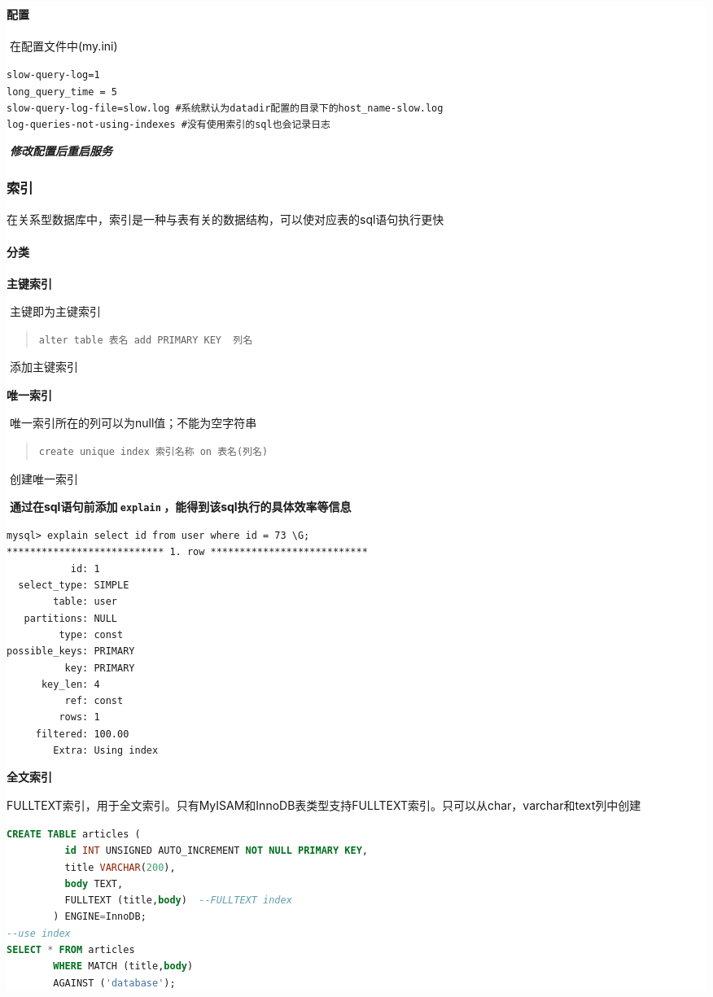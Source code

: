 #### 配置

​	在配置文件中(my.ini)

```shell
slow-query-log=1  
long_query_time = 5 
slow-query-log-file=slow.log #系统默认为datadir配置的目录下的host_name-slow.log
log-queries-not-using-indexes #没有使用索引的sql也会记录日志
```

​	***修改配置后重启服务***

### 索引

​	在关系型数据库中，索引是一种与表有关的数据结构，可以使对应表的sql语句执行更快

#### 分类

**主键索引**

​	主键即为主键索引

> `alter table 表名 add PRIMARY KEY  列名`

​	添加主键索引

**唯一索引**

​	唯一索引所在的列可以为null值；不能为空字符串

> `create unique index 索引名称 on 表名(列名)`

​	创建唯一索引

​	**通过在sql语句前添加 `explain` ，能得到该sql执行的具体效率等信息**

```shell
mysql> explain select id from user where id = 73 \G;
*************************** 1. row ***************************
           id: 1
  select_type: SIMPLE
        table: user
   partitions: NULL
         type: const
possible_keys: PRIMARY
          key: PRIMARY
      key_len: 4
          ref: const
         rows: 1
     filtered: 100.00
        Extra: Using index
```

**全文索引**

​	FULLTEXT索引，用于全文索引。只有MyISAM和InnoDB表类型支持FULLTEXT索引。只可以从char，varchar和text列中创建

```sql
CREATE TABLE articles (
          id INT UNSIGNED AUTO_INCREMENT NOT NULL PRIMARY KEY,
          title VARCHAR(200),
          body TEXT,
          FULLTEXT (title,body)  --FULLTEXT index
        ) ENGINE=InnoDB;
--use index
SELECT * FROM articles
        WHERE MATCH (title,body)
        AGAINST ('database');
```

